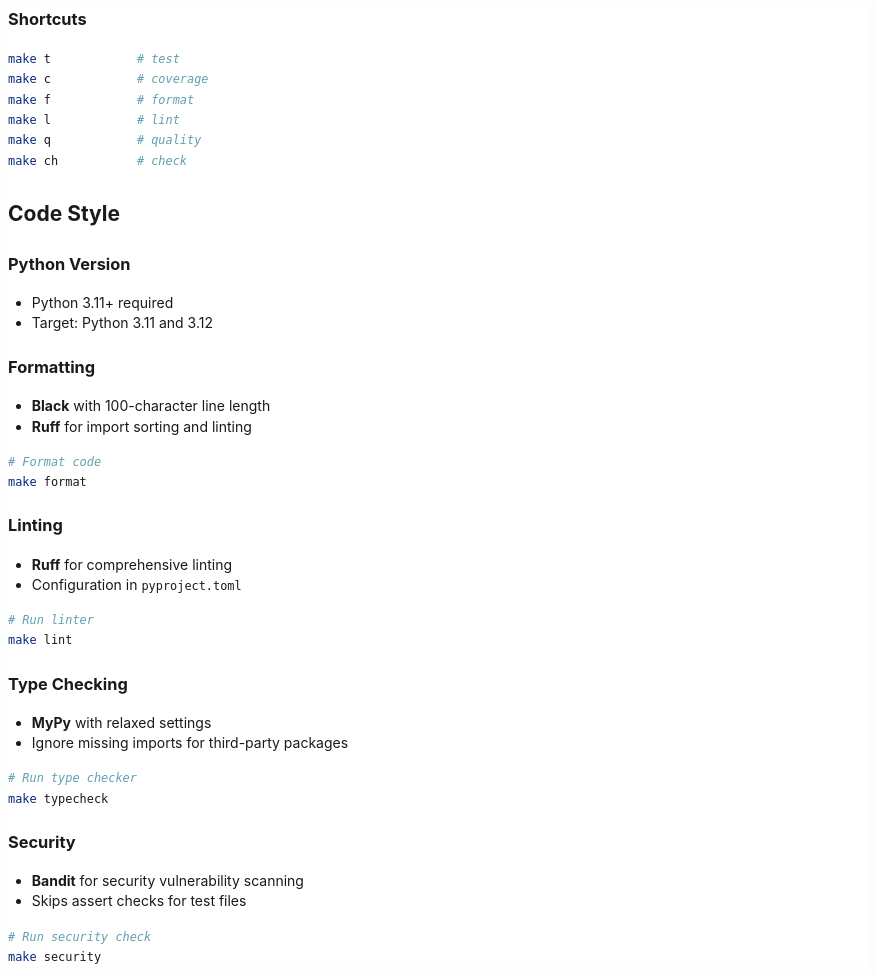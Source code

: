 ### Shortcuts

```bash
make t            # test
make c            # coverage
make f            # format
make l            # lint
make q            # quality
make ch           # check
```

## Code Style

### Python Version

- Python 3.11+ required
- Target: Python 3.11 and 3.12

### Formatting

- **Black** with 100-character line length
- **Ruff** for import sorting and linting

```bash
# Format code
make format
```

### Linting

- **Ruff** for comprehensive linting
- Configuration in `pyproject.toml`

```bash
# Run linter
make lint
```

### Type Checking

- **MyPy** with relaxed settings
- Ignore missing imports for third-party packages

```bash
# Run type checker
make typecheck
```

### Security

- **Bandit** for security vulnerability scanning
- Skips assert checks for test files

```bash
# Run security check
make security
```
